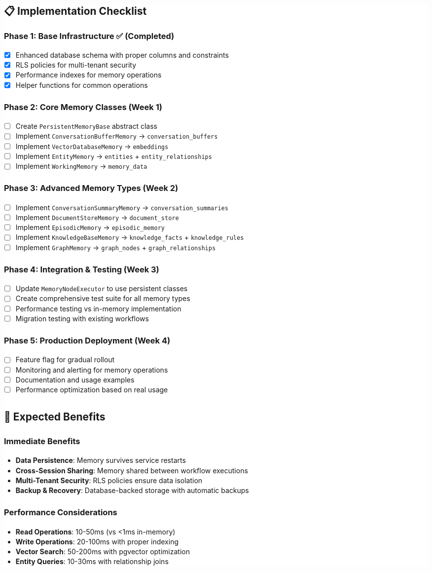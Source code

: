 ## 📋 **Implementation Checklist**

### Phase 1: Base Infrastructure ✅ (Completed)
- [x] Enhanced database schema with proper columns and constraints
- [x] RLS policies for multi-tenant security
- [x] Performance indexes for memory operations
- [x] Helper functions for common operations

### Phase 2: Core Memory Classes (Week 1)
- [ ] Create `PersistentMemoryBase` abstract class
- [ ] Implement `ConversationBufferMemory` → `conversation_buffers`
- [ ] Implement `VectorDatabaseMemory` → `embeddings`
- [ ] Implement `EntityMemory` → `entities` + `entity_relationships`
- [ ] Implement `WorkingMemory` → `memory_data`

### Phase 3: Advanced Memory Types (Week 2)
- [ ] Implement `ConversationSummaryMemory` → `conversation_summaries`
- [ ] Implement `DocumentStoreMemory` → `document_store`
- [ ] Implement `EpisodicMemory` → `episodic_memory`
- [ ] Implement `KnowledgeBaseMemory` → `knowledge_facts` + `knowledge_rules`
- [ ] Implement `GraphMemory` → `graph_nodes` + `graph_relationships`

### Phase 4: Integration & Testing (Week 3)
- [ ] Update `MemoryNodeExecutor` to use persistent classes
- [ ] Create comprehensive test suite for all memory types
- [ ] Performance testing vs in-memory implementation
- [ ] Migration testing with existing workflows

### Phase 5: Production Deployment (Week 4)
- [ ] Feature flag for gradual rollout
- [ ] Monitoring and alerting for memory operations
- [ ] Documentation and usage examples
- [ ] Performance optimization based on real usage

## 🚀 **Expected Benefits**

### Immediate Benefits
- **Data Persistence**: Memory survives service restarts
- **Cross-Session Sharing**: Memory shared between workflow executions
- **Multi-Tenant Security**: RLS policies ensure data isolation
- **Backup & Recovery**: Database-backed storage with automatic backups

### Performance Considerations
- **Read Operations**: 10-50ms (vs <1ms in-memory)
- **Write Operations**: 20-100ms with proper indexing
- **Vector Search**: 50-200ms with pgvector optimization
- **Entity Queries**: 10-30ms with relationship joins
